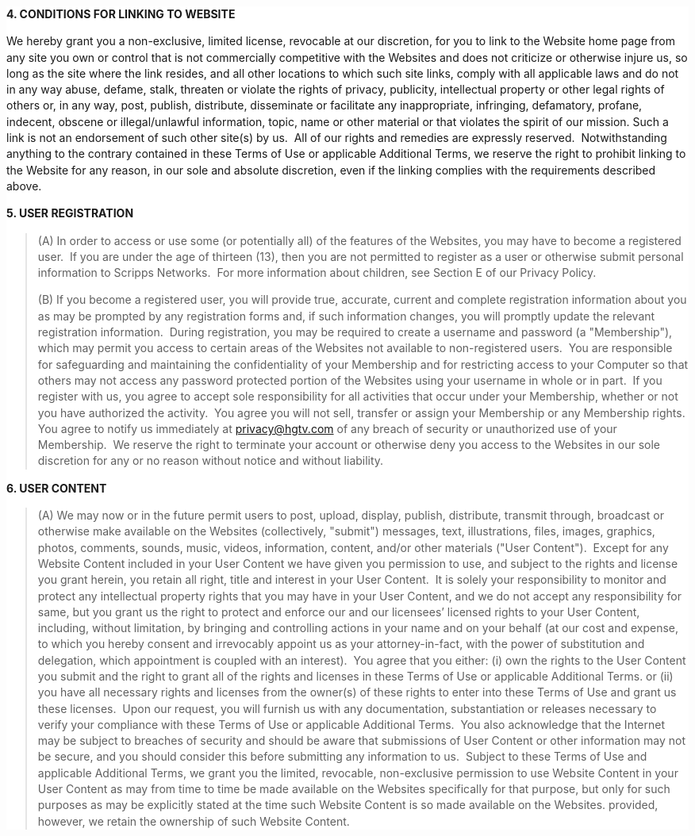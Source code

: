 **4\. CONDITIONS FOR LINKING TO WEBSITE**

We hereby grant you a non-exclusive, limited license, revocable at our discretion, for you to link to the Website home page from any site you own or control that is not commercially competitive with the Websites and does not criticize or otherwise injure us, so long as the site where the link resides, and all other locations to which such site links, comply with all applicable laws and do not in any way abuse, defame, stalk, threaten or violate the rights of privacy, publicity, intellectual property or other legal rights of others or, in any way, post, publish, distribute, disseminate or facilitate any inappropriate, infringing, defamatory, profane, indecent, obscene or illegal/unlawful information, topic, name or other material or that violates the spirit of our mission. Such a link is not an endorsement of such other site(s) by us.  All of our rights and remedies are expressly reserved.  Notwithstanding anything to the contrary contained in these Terms of Use or applicable Additional Terms, we reserve the right to prohibit linking to the Website for any reason, in our sole and absolute discretion, even if the linking complies with the requirements described above.

**5\. USER REGISTRATION**

> (A) In order to access or use some (or potentially all) of the features of the Websites, you may have to become a registered user.  If you are under the age of thirteen (13), then you are not permitted to register as a user or otherwise submit personal information to Scripps Networks.  For more information about children, see Section E of our Privacy Policy.
> 
> (B) If you become a registered user, you will provide true, accurate, current and complete registration information about you as may be prompted by any registration forms and, if such information changes, you will promptly update the relevant registration information.  During registration, you may be required to create a username and password (a "Membership"), which may permit you access to certain areas of the Websites not available to non-registered users.  You are responsible for safeguarding and maintaining the confidentiality of your Membership and for restricting access to your Computer so that others may not access any password protected portion of the Websites using your username in whole or in part.  If you register with us, you agree to accept sole responsibility for all activities that occur under your Membership, whether or not you have authorized the activity.  You agree you will not sell, transfer or assign your Membership or any Membership rights. You agree to notify us immediately at privacy@hgtv.com of any breach of security or unauthorized use of your Membership.  We reserve the right to terminate your account or otherwise deny you access to the Websites in our sole discretion for any or no reason without notice and without liability.

**6\. USER CONTENT**

> (A) We may now or in the future permit users to post, upload, display, publish, distribute, transmit through, broadcast or otherwise make available on the Websites (collectively, "submit") messages, text, illustrations, files, images, graphics, photos, comments, sounds, music, videos, information, content, and/or other materials ("User Content").  Except for any Website Content included in your User Content we have given you permission to use, and subject to the rights and license you grant herein, you retain all right, title and interest in your User Content.  It is solely your responsibility to monitor and protect any intellectual property rights that you may have in your User Content, and we do not accept any responsibility for same, but you grant us the right to protect and enforce our and our licensees’ licensed rights to your User Content, including, without limitation, by bringing and controlling actions in your name and on your behalf (at our cost and expense, to which you hereby consent and irrevocably appoint us as your attorney-in-fact, with the power of substitution and delegation, which appointment is coupled with an interest).  You agree that you either: (i) own the rights to the User Content you submit and the right to grant all of the rights and licenses in these Terms of Use or applicable Additional Terms. or (ii) you have all necessary rights and licenses from the owner(s) of these rights to enter into these Terms of Use and grant us these licenses.  Upon our request, you will furnish us with any documentation, substantiation or releases necessary to verify your compliance with these Terms of Use or applicable Additional Terms.  You also acknowledge that the Internet may be subject to breaches of security and should be aware that submissions of User Content or other information may not be secure, and you should consider this before submitting any information to us.  Subject to these Terms of Use and applicable Additional Terms, we grant you the limited, revocable, non-exclusive permission to use Website Content in your User Content as may from time to time be made available on the Websites specifically for that purpose, but only for such purposes as may be explicitly stated at the time such Website Content is so made available on the Websites. provided, however, we retain the ownership of such Website Content.
> 